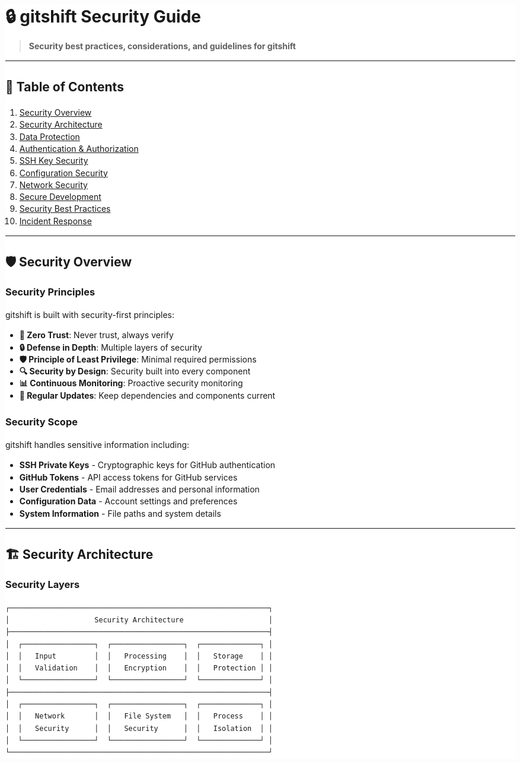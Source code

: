 # 🔒 gitshift Security Guide

> **Security best practices, considerations, and guidelines for gitshift**

---

## 📖 **Table of Contents**

1. [Security Overview](#security-overview)
2. [Security Architecture](#security-architecture)
3. [Data Protection](#data-protection)
4. [Authentication & Authorization](#authentication--authorization)
5. [SSH Key Security](#ssh-key-security)
6. [Configuration Security](#configuration-security)
7. [Network Security](#network-security)
8. [Secure Development](#secure-development)
9. [Security Best Practices](#security-best-practices)
10. [Incident Response](#incident-response)

---

## 🛡️ **Security Overview**

### **Security Principles**

gitshift is built with security-first principles:

- **🔐 Zero Trust**: Never trust, always verify
- **🔒 Defense in Depth**: Multiple layers of security
- **🛡️ Principle of Least Privilege**: Minimal required permissions
- **🔍 Security by Design**: Security built into every component
- **📊 Continuous Monitoring**: Proactive security monitoring
- **🔄 Regular Updates**: Keep dependencies and components current

### **Security Scope**

gitshift handles sensitive information including:
- **SSH Private Keys** - Cryptographic keys for GitHub authentication
- **GitHub Tokens** - API access tokens for GitHub services
- **User Credentials** - Email addresses and personal information
- **Configuration Data** - Account settings and preferences
- **System Information** - File paths and system details

---

## 🏗️ **Security Architecture**

### **Security Layers**

```
┌─────────────────────────────────────────────────────────────┐
│                    Security Architecture                    │
├─────────────────────────────────────────────────────────────┤
│  ┌─────────────────┐  ┌─────────────────┐  ┌──────────────┐ │
│  │   Input         │  │   Processing    │  │   Storage    │ │
│  │   Validation    │  │   Encryption    │  │   Protection │ │
│  └─────────────────┘  └─────────────────┘  └──────────────┘ │
├─────────────────────────────────────────────────────────────┤
│  ┌─────────────────┐  ┌─────────────────┐  ┌──────────────┐ │
│  │   Network       │  │   File System   │  │   Process    │ │
│  │   Security      │  │   Security      │  │   Isolation  │ │
│  └─────────────────┘  └─────────────────┘  └──────────────┘ │
└─────────────────────────────────────────────────────────────┘
```
